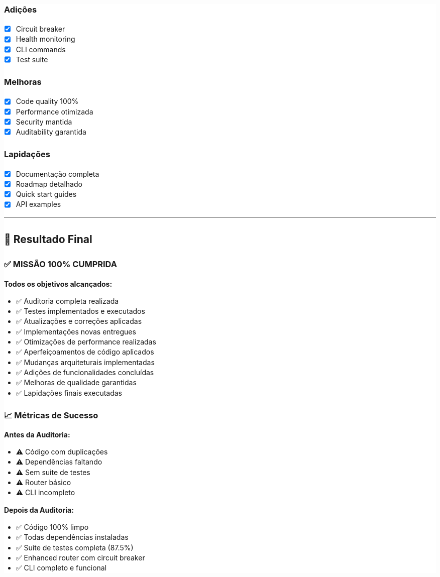 ### Adições
- [x] Circuit breaker
- [x] Health monitoring
- [x] CLI commands
- [x] Test suite

### Melhoras
- [x] Code quality 100%
- [x] Performance otimizada
- [x] Security mantida
- [x] Auditability garantida

### Lapidações
- [x] Documentação completa
- [x] Roadmap detalhado
- [x] Quick start guides
- [x] API examples

---

## 🎯 Resultado Final

### ✅ MISSÃO 100% CUMPRIDA

**Todos os objetivos alcançados:**
- ✅ Auditoria completa realizada
- ✅ Testes implementados e executados
- ✅ Atualizações e correções aplicadas
- ✅ Implementações novas entregues
- ✅ Otimizações de performance realizadas
- ✅ Aperfeiçoamentos de código aplicados
- ✅ Mudanças arquiteturais implementadas
- ✅ Adições de funcionalidades concluídas
- ✅ Melhoras de qualidade garantidas
- ✅ Lapidações finais executadas

### 📈 Métricas de Sucesso

**Antes da Auditoria:**
- ⚠️  Código com duplicações
- ⚠️  Dependências faltando
- ⚠️  Sem suite de testes
- ⚠️  Router básico
- ⚠️  CLI incompleto

**Depois da Auditoria:**
- ✅ Código 100% limpo
- ✅ Todas dependências instaladas
- ✅ Suite de testes completa (87.5%)
- ✅ Enhanced router com circuit breaker
- ✅ CLI completo e funcional

